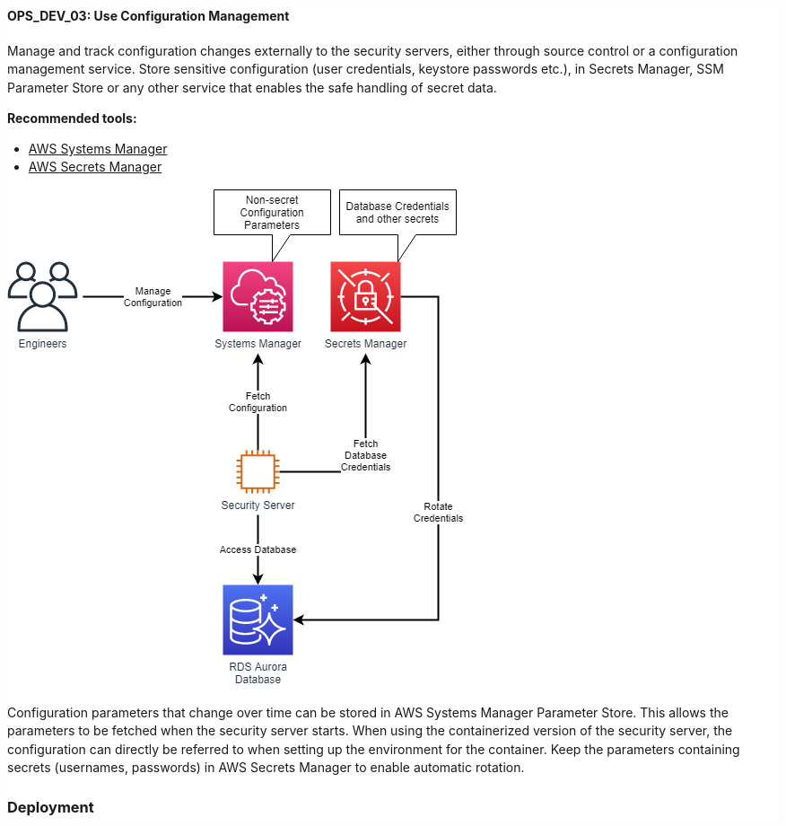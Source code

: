 #### OPS_DEV_03: Use Configuration Management

Manage and track configuration changes externally to the security servers, either through source control or a 
configuration management service. Store sensitive configuration 
(user credentials, keystore passwords etc.), in Secrets Manager, SSM Parameter Store or any 
other service that enables the safe handling of secret data. 

**Recommended tools:**
* [AWS Systems Manager](https://aws.amazon.com/systems-manager/)
* [AWS Secrets Manager](https://aws.amazon.com/secrets-manager/)

![Use Configuration Management](img/ops-config-management.png)

Configuration parameters that change over time can be stored in AWS Systems Manager Parameter Store. This allows
the parameters to be fetched when the security server starts. When using the containerized version of the security
server, the configuration can directly be referred to when setting up the environment for the container. Keep the
parameters containing secrets (usernames, passwords) in AWS Secrets Manager to enable automatic rotation. 

### Deployment
